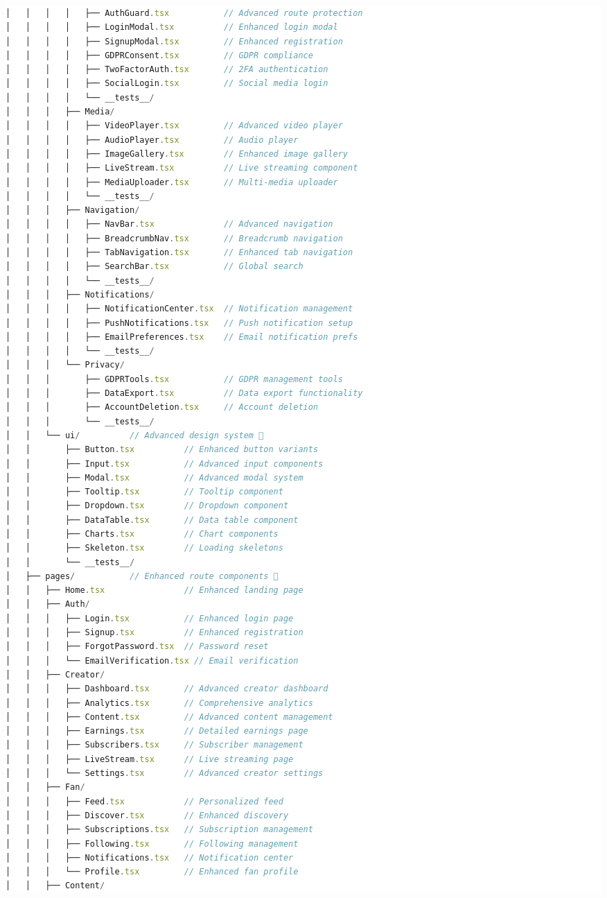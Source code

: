 ```typescript
│   │   │   │   ├── AuthGuard.tsx           // Advanced route protection
│   │   │   │   ├── LoginModal.tsx          // Enhanced login modal
│   │   │   │   ├── SignupModal.tsx         // Enhanced registration
│   │   │   │   ├── GDPRConsent.tsx         // GDPR compliance
│   │   │   │   ├── TwoFactorAuth.tsx       // 2FA authentication
│   │   │   │   ├── SocialLogin.tsx         // Social media login
│   │   │   │   └── __tests__/
│   │   │   ├── Media/
│   │   │   │   ├── VideoPlayer.tsx         // Advanced video player
│   │   │   │   ├── AudioPlayer.tsx         // Audio player
│   │   │   │   ├── ImageGallery.tsx        // Enhanced image gallery
│   │   │   │   ├── LiveStream.tsx          // Live streaming component
│   │   │   │   ├── MediaUploader.tsx       // Multi-media uploader
│   │   │   │   └── __tests__/
│   │   │   ├── Navigation/
│   │   │   │   ├── NavBar.tsx              // Advanced navigation
│   │   │   │   ├── BreadcrumbNav.tsx       // Breadcrumb navigation
│   │   │   │   ├── TabNavigation.tsx       // Enhanced tab navigation
│   │   │   │   ├── SearchBar.tsx           // Global search
│   │   │   │   └── __tests__/
│   │   │   ├── Notifications/
│   │   │   │   ├── NotificationCenter.tsx  // Notification management
│   │   │   │   ├── PushNotifications.tsx   // Push notification setup
│   │   │   │   ├── EmailPreferences.tsx    // Email notification prefs
│   │   │   │   └── __tests__/
│   │   │   └── Privacy/
│   │   │       ├── GDPRTools.tsx           // GDPR management tools
│   │   │       ├── DataExport.tsx          // Data export functionality
│   │   │       ├── AccountDeletion.tsx     // Account deletion
│   │   │       └── __tests__/
│   │   └── ui/          // Advanced design system 🔄
│   │       ├── Button.tsx          // Enhanced button variants
│   │       ├── Input.tsx           // Advanced input components
│   │       ├── Modal.tsx           // Advanced modal system
│   │       ├── Tooltip.tsx         // Tooltip component
│   │       ├── Dropdown.tsx        // Dropdown component
│   │       ├── DataTable.tsx       // Data table component
│   │       ├── Charts.tsx          // Chart components
│   │       ├── Skeleton.tsx        // Loading skeletons
│   │       └── __tests__/
│   ├── pages/           // Enhanced route components 🔄
│   │   ├── Home.tsx                // Enhanced landing page
│   │   ├── Auth/
│   │   │   ├── Login.tsx           // Enhanced login page
│   │   │   ├── Signup.tsx          // Enhanced registration
│   │   │   ├── ForgotPassword.tsx  // Password reset
│   │   │   └── EmailVerification.tsx // Email verification
│   │   ├── Creator/
│   │   │   ├── Dashboard.tsx       // Advanced creator dashboard
│   │   │   ├── Analytics.tsx       // Comprehensive analytics
│   │   │   ├── Content.tsx         // Advanced content management
│   │   │   ├── Earnings.tsx        // Detailed earnings page
│   │   │   ├── Subscribers.tsx     // Subscriber management
│   │   │   ├── LiveStream.tsx      // Live streaming page
│   │   │   └── Settings.tsx        // Advanced creator settings
│   │   ├── Fan/
│   │   │   ├── Feed.tsx            // Personalized feed
│   │   │   ├── Discover.tsx        // Enhanced discovery
│   │   │   ├── Subscriptions.tsx   // Subscription management
│   │   │   ├── Following.tsx       // Following management
│   │   │   ├── Notifications.tsx   // Notification center
│   │   │   └── Profile.tsx         // Enhanced fan profile
│   │   ├── Content/
```